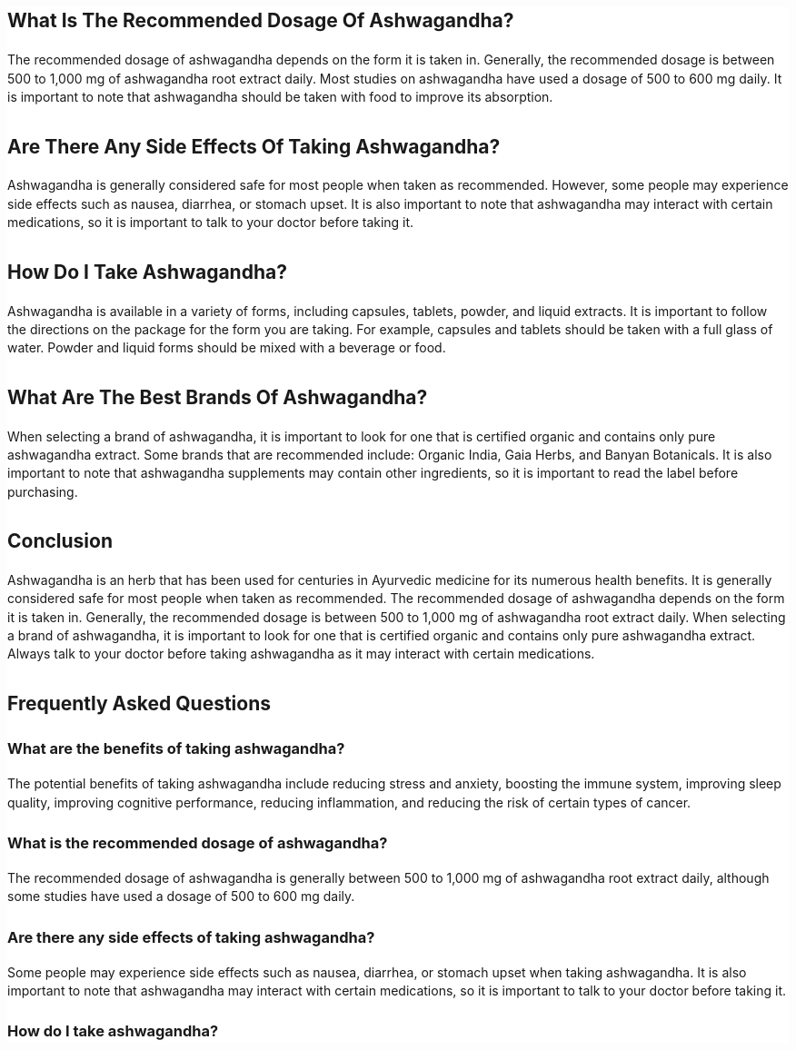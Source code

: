 <h2>What Is The Recommended Dosage Of Ashwagandha?</h2>

<p>The recommended dosage of ashwagandha depends on the form it is taken in. Generally, the recommended dosage is between 500 to 1,000 mg of ashwagandha root extract daily. Most studies on ashwagandha have used a dosage of 500 to 600 mg daily. It is important to note that ashwagandha should be taken with food to improve its absorption.</p>

<h2>Are There Any Side Effects Of Taking Ashwagandha?</h2>

<p>Ashwagandha is generally considered safe for most people when taken as recommended. However, some people may experience side effects such as nausea, diarrhea, or stomach upset. It is also important to note that ashwagandha may interact with certain medications, so it is important to talk to your doctor before taking it.</p>

<h2>How Do I Take Ashwagandha?</h2>

<p>Ashwagandha is available in a variety of forms, including capsules, tablets, powder, and liquid extracts. It is important to follow the directions on the package for the form you are taking. For example, capsules and tablets should be taken with a full glass of water. Powder and liquid forms should be mixed with a beverage or food.</p>

<h2>What Are The Best Brands Of Ashwagandha?</h2>

<p>When selecting a brand of ashwagandha, it is important to look for one that is certified organic and contains only pure ashwagandha extract. Some brands that are recommended include: Organic India, Gaia Herbs, and Banyan Botanicals. It is also important to note that ashwagandha supplements may contain other ingredients, so it is important to read the label before purchasing.</p>

<h2>Conclusion</h2>

<p>Ashwagandha is an herb that has been used for centuries in Ayurvedic medicine for its numerous health benefits. It is generally considered safe for most people when taken as recommended. The recommended dosage of ashwagandha depends on the form it is taken in. Generally, the recommended dosage is between 500 to 1,000 mg of ashwagandha root extract daily. When selecting a brand of ashwagandha, it is important to look for one that is certified organic and contains only pure ashwagandha extract. Always talk to your doctor before taking ashwagandha as it may interact with certain medications.</p>

<h2>Frequently Asked Questions</h2>

<h3>What are the benefits of taking ashwagandha?</h3>

<p>The potential benefits of taking ashwagandha include reducing stress and anxiety, boosting the immune system, improving sleep quality, improving cognitive performance, reducing inflammation, and reducing the risk of certain types of cancer.</p>

<h3>What is the recommended dosage of ashwagandha?</h3>

<p>The recommended dosage of ashwagandha is generally between 500 to 1,000 mg of ashwagandha root extract daily, although some studies have used a dosage of 500 to 600 mg daily.</p>

<h3>Are there any side effects of taking ashwagandha?</h3>

<p>Some people may experience side effects such as nausea, diarrhea, or stomach upset when taking ashwagandha. It is also important to note that ashwagandha may interact with certain medications, so it is important to talk to your doctor before taking it.</p>

<h3>How do I take ashwagandha?</h3>
